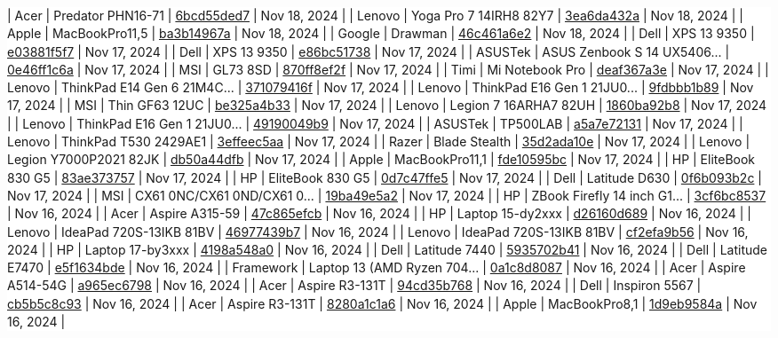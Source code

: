 | Acer          | Predator PHN16-71           | [6bcd55ded7](https://linux-hardware.org/?probe=6bcd55ded7) | Nov 18, 2024 |
| Lenovo        | Yoga Pro 7 14IRH8 82Y7      | [3ea6da432a](https://linux-hardware.org/?probe=3ea6da432a) | Nov 18, 2024 |
| Apple         | MacBookPro11,5              | [ba3b14967a](https://linux-hardware.org/?probe=ba3b14967a) | Nov 18, 2024 |
| Google        | Drawman                     | [46c461a6e2](https://linux-hardware.org/?probe=46c461a6e2) | Nov 18, 2024 |
| Dell          | XPS 13 9350                 | [e03881f5f7](https://linux-hardware.org/?probe=e03881f5f7) | Nov 17, 2024 |
| Dell          | XPS 13 9350                 | [e86bc51738](https://linux-hardware.org/?probe=e86bc51738) | Nov 17, 2024 |
| ASUSTek       | ASUS Zenbook S 14 UX5406... | [0e46ff1c6a](https://linux-hardware.org/?probe=0e46ff1c6a) | Nov 17, 2024 |
| MSI           | GL73 8SD                    | [870ff8ef2f](https://linux-hardware.org/?probe=870ff8ef2f) | Nov 17, 2024 |
| Timi          | Mi Notebook Pro             | [deaf367a3e](https://linux-hardware.org/?probe=deaf367a3e) | Nov 17, 2024 |
| Lenovo        | ThinkPad E14 Gen 6 21M4C... | [371079416f](https://linux-hardware.org/?probe=371079416f) | Nov 17, 2024 |
| Lenovo        | ThinkPad E16 Gen 1 21JU0... | [9fdbbb1b89](https://linux-hardware.org/?probe=9fdbbb1b89) | Nov 17, 2024 |
| MSI           | Thin GF63 12UC              | [be325a4b33](https://linux-hardware.org/?probe=be325a4b33) | Nov 17, 2024 |
| Lenovo        | Legion 7 16ARHA7 82UH       | [1860ba92b8](https://linux-hardware.org/?probe=1860ba92b8) | Nov 17, 2024 |
| Lenovo        | ThinkPad E16 Gen 1 21JU0... | [49190049b9](https://linux-hardware.org/?probe=49190049b9) | Nov 17, 2024 |
| ASUSTek       | TP500LAB                    | [a5a7e72131](https://linux-hardware.org/?probe=a5a7e72131) | Nov 17, 2024 |
| Lenovo        | ThinkPad T530 2429AE1       | [3effeec5aa](https://linux-hardware.org/?probe=3effeec5aa) | Nov 17, 2024 |
| Razer         | Blade Stealth               | [35d2ada10e](https://linux-hardware.org/?probe=35d2ada10e) | Nov 17, 2024 |
| Lenovo        | Legion Y7000P2021 82JK      | [db50a44dfb](https://linux-hardware.org/?probe=db50a44dfb) | Nov 17, 2024 |
| Apple         | MacBookPro11,1              | [fde10595bc](https://linux-hardware.org/?probe=fde10595bc) | Nov 17, 2024 |
| HP            | EliteBook 830 G5            | [83ae373757](https://linux-hardware.org/?probe=83ae373757) | Nov 17, 2024 |
| HP            | EliteBook 830 G5            | [0d7c47ffe5](https://linux-hardware.org/?probe=0d7c47ffe5) | Nov 17, 2024 |
| Dell          | Latitude D630               | [0f6b093b2c](https://linux-hardware.org/?probe=0f6b093b2c) | Nov 17, 2024 |
| MSI           | CX61 0NC/CX61 0ND/CX61 0... | [19ba49e5a2](https://linux-hardware.org/?probe=19ba49e5a2) | Nov 17, 2024 |
| HP            | ZBook Firefly 14 inch G1... | [3cf6bc8537](https://linux-hardware.org/?probe=3cf6bc8537) | Nov 16, 2024 |
| Acer          | Aspire A315-59              | [47c865efcb](https://linux-hardware.org/?probe=47c865efcb) | Nov 16, 2024 |
| HP            | Laptop 15-dy2xxx            | [d26160d689](https://linux-hardware.org/?probe=d26160d689) | Nov 16, 2024 |
| Lenovo        | IdeaPad 720S-13IKB 81BV     | [46977439b7](https://linux-hardware.org/?probe=46977439b7) | Nov 16, 2024 |
| Lenovo        | IdeaPad 720S-13IKB 81BV     | [cf2efa9b56](https://linux-hardware.org/?probe=cf2efa9b56) | Nov 16, 2024 |
| HP            | Laptop 17-by3xxx            | [4198a548a0](https://linux-hardware.org/?probe=4198a548a0) | Nov 16, 2024 |
| Dell          | Latitude 7440               | [5935702b41](https://linux-hardware.org/?probe=5935702b41) | Nov 16, 2024 |
| Dell          | Latitude E7470              | [e5f1634bde](https://linux-hardware.org/?probe=e5f1634bde) | Nov 16, 2024 |
| Framework     | Laptop 13 (AMD Ryzen 704... | [0a1c8d8087](https://linux-hardware.org/?probe=0a1c8d8087) | Nov 16, 2024 |
| Acer          | Aspire A514-54G             | [a965ec6798](https://linux-hardware.org/?probe=a965ec6798) | Nov 16, 2024 |
| Acer          | Aspire R3-131T              | [94cd35b768](https://linux-hardware.org/?probe=94cd35b768) | Nov 16, 2024 |
| Dell          | Inspiron 5567               | [cb5b5c8c93](https://linux-hardware.org/?probe=cb5b5c8c93) | Nov 16, 2024 |
| Acer          | Aspire R3-131T              | [8280a1c1a6](https://linux-hardware.org/?probe=8280a1c1a6) | Nov 16, 2024 |
| Apple         | MacBookPro8,1               | [1d9eb9584a](https://linux-hardware.org/?probe=1d9eb9584a) | Nov 16, 2024 |